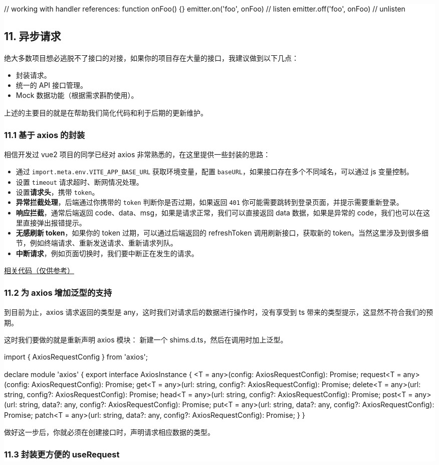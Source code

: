 // working with handler references:
function onFoo() {}
emitter.on('foo', onFoo)   // listen
emitter.off('foo', onFoo)  // unlisten

## 11. 异步请求

绝大多数项目想必逃脱不了接口的对接，如果你的项目存在大量的接口，我建议做到以下几点：

- 封装请求。
- 统一的 API 接口管理。
- Mock 数据功能（根据需求斟酌使用）。

上述的主要目的就是在帮助我们简化代码和利于后期的更新维护。

### 11.1 基于 axios 的封装

相信开发过 vue2 项目的同学已经对 axios 非常熟悉的，在这里提供一些封装的思路：

- 通过 `import.meta.env.VITE_APP_BASE_URL` 获取环境变量，配置 `baseURL`，如果接口存在多个不同域名，可以通过 js 变量控制。
- 设置 `timeout` 请求超时、断网情况处理。
- 设置**请求头**，携带 `token`。
- **异常拦截处理**，后端通过你携带的 `token` 判断你是否过期，如果返回 `401` 你可能需要跳转到登录页面，并提示需要重新登录。
- **响应拦截**，通常后端返回 code、data、msg，如果是请求正常，我们可以直接返回 data 数据，如果是异常的 code，我们也可以在这里直接弹出报错提示。
- **无感刷新 token**，如果你的 token 过期，可以通过后端返回的 refreshToken 调用刷新接口，获取新的 token。当然这里涉及到很多细节，例如终端请求、重新发送请求、重新请求列队。
- **中断请求**，例如页面切换时，我们要中断正在发生的请求。

[相关代码（仅供参考）](https://link.zhihu.com/?target=https%3A//github.com/code-device/x-build/blob/next/template/src/libs/request/index.ts)

### 11.2 为 axios 增加泛型的支持

到目前为止，axios 请求返回的类型是 any，这时我们对请求后的数据进行操作时，没有享受到 ts 带来的类型提示，这显然不符合我们的预期。

这时我们要做的就是重新声明 axios 模块： 新建一个 shims.d.ts，然后在调用时加上泛型。

import { AxiosRequestConfig } from 'axios';

declare module 'axios' {
  export interface AxiosInstance {
    <T = any>(config: AxiosRequestConfig): Promise<T>;
    request<T = any>(config: AxiosRequestConfig): Promise<T>;
    get<T = any>(url: string, config?: AxiosRequestConfig): Promise<T>;
    delete<T = any>(url: string, config?: AxiosRequestConfig): Promise<T>;
    head<T = any>(url: string, config?: AxiosRequestConfig): Promise<T>;
    post<T = any>(url: string, data?: any, config?: AxiosRequestConfig): Promise<T>;
    put<T = any>(url: string, data?: any, config?: AxiosRequestConfig): Promise<T>;
    patch<T = any>(url: string, data?: any, config?: AxiosRequestConfig): Promise<T>;
  }
}

做好这一步后，你就必须在创建接口时，声明请求相应数据的类型。

### 11.3 封装更方便的 useRequest
